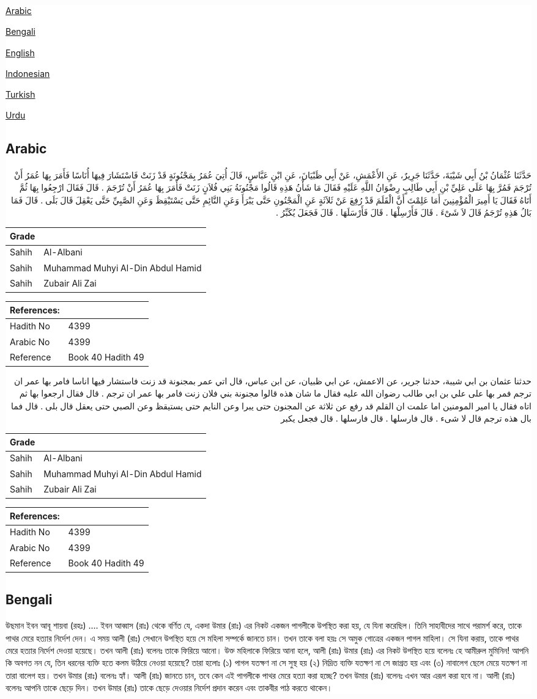 [Arabic](#arabic)

[Bengali](#bengali)

[English](#english)

[Indonesian](#indonesian)

[Turkish](#turkish)

[Urdu](#urdu)

## Arabic


<div dir="rtl" lang="ar" style={{fontSize:'larger',backgroundColor:'#f8f9fa',padding:20}}>
حَدَّثَنَا عُثْمَانُ بْنُ أَبِي شَيْبَةَ، حَدَّثَنَا جَرِيرٌ، عَنِ الأَعْمَشِ، عَنْ أَبِي ظَبْيَانَ، عَنِ ابْنِ عَبَّاسٍ، قَالَ أُتِيَ عُمَرُ بِمَجْنُونَةٍ قَدْ زَنَتْ فَاسْتَشَارَ فِيهَا أُنَاسًا فَأَمَرَ بِهَا عُمَرُ أَنْ تُرْجَمَ فَمُرَّ بِهَا عَلَى عَلِيِّ بْنِ أَبِي طَالِبٍ رِضْوَانُ اللَّهِ عَلَيْهِ فَقَالَ مَا شَأْنُ هَذِهِ قَالُوا مَجْنُونَةُ بَنِي فُلاَنٍ زَنَتْ فَأَمَرَ بِهَا عُمَرُ أَنْ تُرْجَمَ ‏.‏ قَالَ فَقَالَ ارْجِعُوا بِهَا ثُمَّ أَتَاهُ فَقَالَ يَا أَمِيرَ الْمُؤْمِنِينَ أَمَا عَلِمْتَ أَنَّ الْقَلَمَ قَدْ رُفِعَ عَنْ ثَلاَثَةٍ عَنِ الْمَجْنُونِ حَتَّى يَبْرَأَ وَعَنِ النَّائِمِ حَتَّى يَسْتَيْقِظَ وَعَنِ الصَّبِيِّ حَتَّى يَعْقِلَ قَالَ بَلَى ‏.‏ قَالَ فَمَا بَالُ هَذِهِ تُرْجَمُ قَالَ لاَ شَىْءَ ‏.‏ قَالَ فَأَرْسِلْهَا ‏.‏ قَالَ فَأَرْسَلَهَا ‏.‏ قَالَ فَجَعَلَ يُكَبِّرُ ‏.‏
</div>
<div style={{backgroundColor:'#f8f9fa',padding:20, marginBottom: 10}}><table> <thead> <tr> <th>Grade</th> <th></th> </tr> </thead> <tbody> <tr><td>Sahih</td><td>Al-Albani</td></tr><tr><td>Sahih</td><td>Muhammad Muhyi Al-Din Abdul Hamid</td></tr><tr><td>Sahih</td><td>Zubair Ali Zai</td></tr></tbody></table><table> <thead> <tr> <th>References:</th> <th></th> </tr> </thead> <tbody><tr><td>Hadith No</td><td>4399</td></tr><tr><td>Arabic No</td><td>4399</td></tr><tr><td>Reference</td><td>Book 40 Hadith 49</td></tr></tbody></table></div>


<div dir="rtl" lang="ar" style={{fontSize:'larger',backgroundColor:'#f8f9fa',padding:20}}>
حدثنا عثمان بن ابي شيبة، حدثنا جرير، عن الاعمش، عن ابي ظبيان، عن ابن عباس، قال اتي عمر بمجنونة قد زنت فاستشار فيها اناسا فامر بها عمر ان ترجم فمر بها على علي بن ابي طالب رضوان الله عليه فقال ما شان هذه قالوا مجنونة بني فلان زنت فامر بها عمر ان ترجم . قال فقال ارجعوا بها ثم اتاه فقال يا امير المومنين اما علمت ان القلم قد رفع عن ثلاثة عن المجنون حتى يبرا وعن النايم حتى يستيقظ وعن الصبي حتى يعقل قال بلى . قال فما بال هذه ترجم قال لا شىء . قال فارسلها . قال فارسلها . قال فجعل يكبر
</div>
<div style={{backgroundColor:'#f8f9fa',padding:20, marginBottom: 10}}><table> <thead> <tr> <th>Grade</th> <th></th> </tr> </thead> <tbody> <tr><td>Sahih</td><td>Al-Albani</td></tr><tr><td>Sahih</td><td>Muhammad Muhyi Al-Din Abdul Hamid</td></tr><tr><td>Sahih</td><td>Zubair Ali Zai</td></tr></tbody></table><table> <thead> <tr> <th>References:</th> <th></th> </tr> </thead> <tbody><tr><td>Hadith No</td><td>4399</td></tr><tr><td>Arabic No</td><td>4399</td></tr><tr><td>Reference</td><td>Book 40 Hadith 49</td></tr></tbody></table></div>

## Bengali


<div dir="ltr" lang="bn" style={{fontSize:'larger',backgroundColor:'#f8f9fa',padding:20}}>
উছমান ইবন আবূ শায়বা (রহঃ) .... ইবন আব্বাস (রাঃ) থেকে বর্ণিত যে, একদা উমার (রাঃ) এর নিকট একজন পাগলীকে উপস্থিত করা হয়, যে যিনা করেছিল। তিনি সাহাবীদের সাথে পরামর্শ করে, তাকে পাথর মেরে হত্যার নির্দেশ দেন। এ সময় আলী (রাঃ) সেখানে উপস্থিত হয়ে সে মহিলা সম্পর্কে জানতে চান। তখন তাকে বলা হয়ঃ সে অমুক গোত্রের একজন পাগল মাহিলা। সে যিনা করায়, তাকে পাথর মেরে হত্যার নির্দেশ দেওয়া হয়েছে। তখন আলী (রাঃ) বলেনঃ তাকে ফিরিয়ে আনো। উক্ত মহিলাকে ফিরিয়ে আনা হলে, আলী (রাঃ) উমার (রাঃ) এর নিকট উপস্থিত হয়ে বলেনঃ হে আমীরুল মুমিনিন! আপনি কি অবগত নন যে, তিন ধরনের ব্যক্তি হতে কলম উঠিয়ে নেওয়া হয়েছে? তারা হলোঃ (১) পাগল যতক্ষণ না সে সুস্থ হয় (২) নিদ্রিত ব্যক্তি যতক্ষণ না সে জাগ্রত হয় এবং (৩) নাবালেগ ছেলে মেয়ে যতক্ষণ না তারা বালেগ হয়। তখন উমার (রাঃ) বলেনঃ হ্যাঁ। আলী (রাঃ) জানতে চান, তবে কেন এই পাগলীকে পাথর মেরে হত্যা করা হচ্ছে? তখন উমার (রাঃ) বলেনঃ এখন আর এরূপ করা হবে না। আলী (রাঃ) বলেনঃ আপনি তাকে ছেড়ে দিন। তখন উমার (রাঃ) তাকে ছেড়ে দেওয়ার নির্দেশ প্রদান করেন এবং তাকবীর পাঠ করতে থাকেন।
</div>